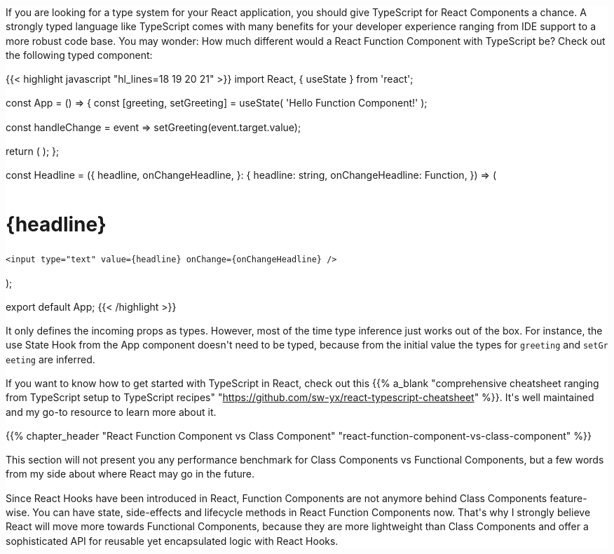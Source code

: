 If you are looking for a type system for your React application, you should give TypeScript for React Components a chance. A strongly typed language like TypeScript comes with many benefits for your developer experience ranging from IDE support to a more robust code base. You may wonder: How much different would a React Function Component with TypeScript be? Check out the following typed component:

{{< highlight javascript "hl_lines=18 19 20 21" >}}
import React, { useState } from 'react';

const App = () => {
  const [greeting, setGreeting] = useState(
    'Hello Function Component!'
  );

  const handleChange = event => setGreeting(event.target.value);

  return (
    <Headline headline={greeting} onChangeHeadline={handleChange} />
  );
};

const Headline = ({
  headline,
  onChangeHeadline,
}: {
  headline: string,
  onChangeHeadline: Function,
}) => (
  <div>
    <h1>{headline}</h1>

    <input type="text" value={headline} onChange={onChangeHeadline} />
  </div>
);

export default App;
{{< /highlight >}}

It only defines the incoming props as types. However, most of the time type inference just works out of the box. For instance, the use State Hook from the App component doesn't need to be typed, because from the initial value the types for `greeting` and `setGreeting` are inferred.

If you want to know how to get started with TypeScript in React, check out this {{% a_blank "comprehensive cheatsheet ranging from TypeScript setup to TypeScript recipes" "https://github.com/sw-yx/react-typescript-cheatsheet" %}}. It's well maintained and my go-to resource to learn more about it.

{{% chapter_header "React Function Component vs Class Component" "react-function-component-vs-class-component" %}}

This section will not present you any performance benchmark for Class Components vs Functional Components, but a few words from my side about where React may go in the future.

Since React Hooks have been introduced in React, Function Components are not anymore behind Class Components feature-wise. You can have state, side-effects and lifecycle methods in React Function Components now. That's why I strongly believe React will move more towards Functional Components, because they are more lightweight than Class Components and offer a sophisticated API for reusable yet encapsulated logic with React Hooks.
